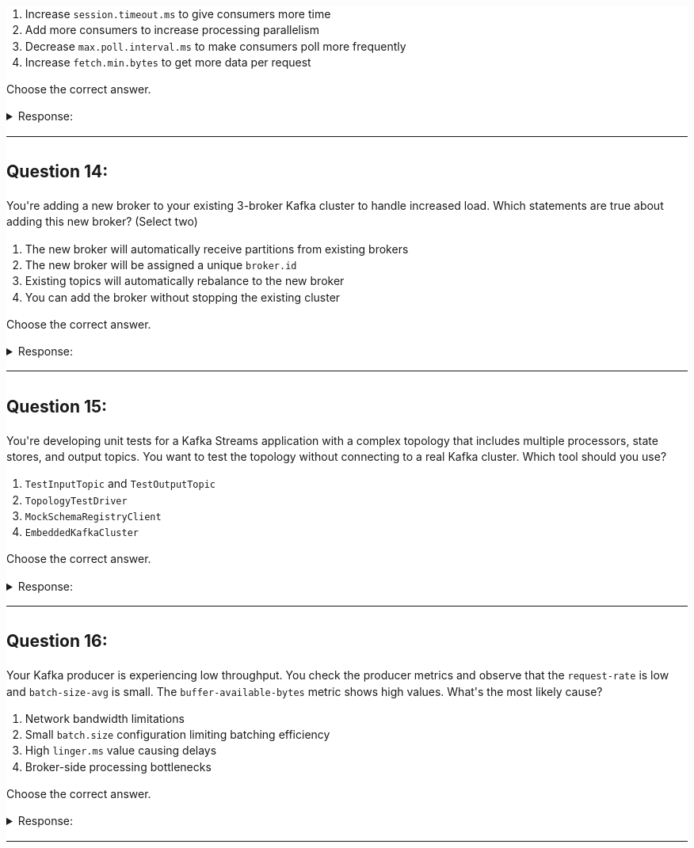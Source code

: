 1. Increase `session.timeout.ms` to give consumers more time
2. Add more consumers to increase processing parallelism
3. Decrease `max.poll.interval.ms` to make consumers poll more frequently
4. Increase `fetch.min.bytes` to get more data per request

Choose the correct answer.

<details><summary>Response:</summary></details>

---

## Question 14:
You're adding a new broker to your existing 3-broker Kafka cluster to handle increased load. Which statements are true about adding this new broker? (Select two)

1. The new broker will automatically receive partitions from existing brokers
2. The new broker will be assigned a unique `broker.id` 
3. Existing topics will automatically rebalance to the new broker
4. You can add the broker without stopping the existing cluster

Choose the correct answer.

<details><summary>Response:</summary></details>

---

## Question 15:
You're developing unit tests for a Kafka Streams application with a complex topology that includes multiple processors, state stores, and output topics. You want to test the topology without connecting to a real Kafka cluster. Which tool should you use?

1. `TestInputTopic` and `TestOutputTopic`
2. `TopologyTestDriver`
3. `MockSchemaRegistryClient`
4. `EmbeddedKafkaCluster`

Choose the correct answer.

<details><summary>Response:</summary></details>

---

## Question 16:
Your Kafka producer is experiencing low throughput. You check the producer metrics and observe that the `request-rate` is low and `batch-size-avg` is small. The `buffer-available-bytes` metric shows high values. What's the most likely cause?

1. Network bandwidth limitations
2. Small `batch.size` configuration limiting batching efficiency
3. High `linger.ms` value causing delays
4. Broker-side processing bottlenecks

Choose the correct answer.

<details><summary>Response:</summary></details>

---